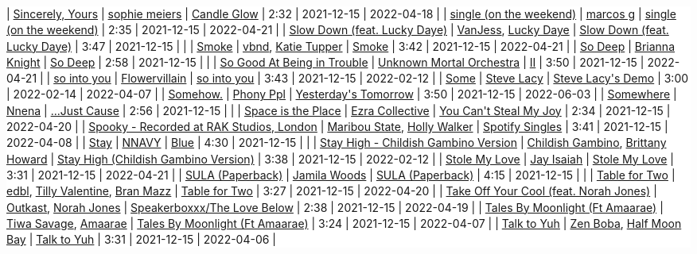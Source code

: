 | [Sincerely, Yours](https://open.spotify.com/track/4iYy9eFrSoInDBjBs3EYm3) | [sophie meiers](https://open.spotify.com/artist/4Qz5J3GBpmR1LcPgqFbzlW) | [Candle Glow](https://open.spotify.com/album/0qcmUXzbT1j6c7yEKktiOQ) | 2:32 | 2021-12-15 | 2022-04-18 |
| [single \(on the weekend\)](https://open.spotify.com/track/1CjvcxzHY3tbv63jui6y8A) | [marcos g](https://open.spotify.com/artist/3O2UFvuhmgSDH3q6miqELN) | [single \(on the weekend\)](https://open.spotify.com/album/2NhxhIx40txRsi2CbzWpLz) | 2:35 | 2021-12-15 | 2022-04-21 |
| [Slow Down \(feat\. Lucky Daye\)](https://open.spotify.com/track/6EsOT4Yq4BavQSJ4sEe9dw) | [VanJess](https://open.spotify.com/artist/0Ek89uaJyo6NfWK22awFvI), [Lucky Daye](https://open.spotify.com/artist/5Vuvs6Py2JRU7WiFDVsI7J) | [Slow Down \(feat\. Lucky Daye\)](https://open.spotify.com/album/3bP5HbrQemp8PQS9Z9gnCF) | 3:47 | 2021-12-15 |  |
| [Smoke](https://open.spotify.com/track/2gmIzyhsdAinCvNuyJjifS) | [vbnd](https://open.spotify.com/artist/5KbEFz293OMDqqk9ajZKZV), [Katie Tupper](https://open.spotify.com/artist/4uReB9HwMdEgwDXredJoVW) | [Smoke](https://open.spotify.com/album/7tLjKXIRleBodPRFA3wP8w) | 3:42 | 2021-12-15 | 2022-04-21 |
| [So Deep](https://open.spotify.com/track/1f0uvcwDkoPsA8Eu20yZSt) | [Brianna Knight](https://open.spotify.com/artist/5CnW6JHWxmeApnMuuYxw6O) | [So Deep](https://open.spotify.com/album/0mUyXlMStOGpm78GkZfAqf) | 2:58 | 2021-12-15 |  |
| [So Good At Being in Trouble](https://open.spotify.com/track/5VarZFY00sO54HErJ3TPCI) | [Unknown Mortal Orchestra](https://open.spotify.com/artist/1LeVJ5GPeYDOVUjxx1y7Rp) | [II](https://open.spotify.com/album/41C5iULlHU9sMYiekI75Pn) | 3:50 | 2021-12-15 | 2022-04-21 |
| [so into you](https://open.spotify.com/track/46FCQmvdSmTnYiPpLz1GA8) | [Flowervillain](https://open.spotify.com/artist/4wvOIqxZnMlkGJnpdhwLkx) | [so into you](https://open.spotify.com/album/5PwrwplonQuWvXzBJogCs3) | 3:43 | 2021-12-15 | 2022-02-12 |
| [Some](https://open.spotify.com/track/3XAFrOZbJYdMaHGP4qutqs) | [Steve Lacy](https://open.spotify.com/artist/57vWImR43h4CaDao012Ofp) | [Steve Lacy's Demo](https://open.spotify.com/album/47DbvIExnHbqAhIuzBAO9W) | 3:00 | 2022-02-14 | 2022-04-07 |
| [Somehow.](https://open.spotify.com/track/2zk7TQx9Xa4yxYmsjgDCPp) | [Phony Ppl](https://open.spotify.com/artist/0oBsnAC3fzYkTHF3bkfNx6) | [Yesterday's Tomorrow](https://open.spotify.com/album/6IGDCUkBJ3LEUoAcoTD46u) | 3:50 | 2021-12-15 | 2022-06-03 |
| [Somewhere](https://open.spotify.com/track/08iNtav9HI11DXYv33dJc9) | [Nnena](https://open.spotify.com/artist/0PpiNNCSKFjchmyHuCe0Pj) | [...Just Cause](https://open.spotify.com/album/77Uf7Pe6japz6TwtFPrh2M) | 2:56 | 2021-12-15 |  |
| [Space is the Place](https://open.spotify.com/track/38PFECJBX4yGhiHFH9XgYX) | [Ezra Collective](https://open.spotify.com/artist/5BRAUN0yN8557PLRZIr02W) | [You Can't Steal My Joy](https://open.spotify.com/album/1eY0OQek6FHZWiPgJaXAzl) | 2:34 | 2021-12-15 | 2022-04-20 |
| [Spooky \- Recorded at RAK Studios, London](https://open.spotify.com/track/2y0odeTeYsxWvYQ5rYANu0) | [Maribou State](https://open.spotify.com/artist/7zrkALJ9ayRjzysp4QYoEg), [Holly Walker](https://open.spotify.com/artist/5vssQp6TyMHsx4mihKVAsC) | [Spotify Singles](https://open.spotify.com/album/0aqv2HD8GPGDDM0CokS0Fk) | 3:41 | 2021-12-15 | 2022-04-08 |
| [Stay](https://open.spotify.com/track/067TB7SiK4ZRF5hURd2sJh) | [NNAVY](https://open.spotify.com/artist/3X9xtTCJtryAoqsSMKCzXu) | [Blue](https://open.spotify.com/album/3jsEUHsf88LQ49JgTq5AHH) | 4:30 | 2021-12-15 |  |
| [Stay High \- Childish Gambino Version](https://open.spotify.com/track/6Rrehwtm21J7E6r5b2kEHq) | [Childish Gambino](https://open.spotify.com/artist/73sIBHcqh3Z3NyqHKZ7FOL), [Brittany Howard](https://open.spotify.com/artist/4XquDVA8pkg5Lx91No1JxB) | [Stay High \(Childish Gambino Version\)](https://open.spotify.com/album/3xCcyKRPqKMFMwXYfLSYLD) | 3:38 | 2021-12-15 | 2022-02-12 |
| [Stole My Love](https://open.spotify.com/track/1ex37MbvUY3yBvwsh8yZVl) | [Jay Isaiah](https://open.spotify.com/artist/0oMty0VPLJbB8WAQ8otDAs) | [Stole My Love](https://open.spotify.com/album/7f44ShiYsYglLbfIwZAXOE) | 3:31 | 2021-12-15 | 2022-04-21 |
| [SULA \(Paperback\)](https://open.spotify.com/track/1vTfSWBXwH0Aih8vpTu0xi) | [Jamila Woods](https://open.spotify.com/artist/4UodukR17NIQfNu5uaqm9B) | [SULA \(Paperback\)](https://open.spotify.com/album/01JhAnnK43SleFCNaVeJXK) | 4:15 | 2021-12-15 |  |
| [Table for Two](https://open.spotify.com/track/4QcoLNjHgwDIoMvKeIm6aK) | [edbl](https://open.spotify.com/artist/7ncd26zzbpqgZRroBKmReO), [Tilly Valentine](https://open.spotify.com/artist/26xnf09CoXKte8d2MSOCSP), [Bran Mazz](https://open.spotify.com/artist/2gAvPf7H37Rbp6B4DimriZ) | [Table for Two](https://open.spotify.com/album/2n5GM1tmlT3LwTicApBbUG) | 3:27 | 2021-12-15 | 2022-04-20 |
| [Take Off Your Cool \(feat\. Norah Jones\)](https://open.spotify.com/track/2faSzprTWJ7L1EkZNko4ww) | [Outkast](https://open.spotify.com/artist/1G9G7WwrXka3Z1r7aIDjI7), [Norah Jones](https://open.spotify.com/artist/2Kx7MNY7cI1ENniW7vT30N) | [Speakerboxxx/The Love Below](https://open.spotify.com/album/1UsmQ3bpJTyK6ygoOOjG1r) | 2:38 | 2021-12-15 | 2022-04-19 |
| [Tales By Moonlight \(Ft Amaarae\)](https://open.spotify.com/track/2XNYdSnpZvwlFr9gGWM8uX) | [Tiwa Savage](https://open.spotify.com/artist/1hNaHKp2Za5YdOAG0WnRbc), [Amaarae](https://open.spotify.com/artist/21UPYSRWFKwtqvSAnFnSvS) | [Tales By Moonlight \(Ft Amaarae\)](https://open.spotify.com/album/6jNc9ab3Twwr4U3iBQM7wq) | 3:24 | 2021-12-15 | 2022-04-07 |
| [Talk to Yuh](https://open.spotify.com/track/6fwV7mBG3K6eAmSfPmNtK6) | [Zen Boba](https://open.spotify.com/artist/4MhSwhQrXXAlIAIq6OCX0m), [Half Moon Bay](https://open.spotify.com/artist/3KG8t3rIqQX1sr97EPUL41) | [Talk to Yuh](https://open.spotify.com/album/4XmokrroK532pDbp4hi9dd) | 3:31 | 2021-12-15 | 2022-04-06 |